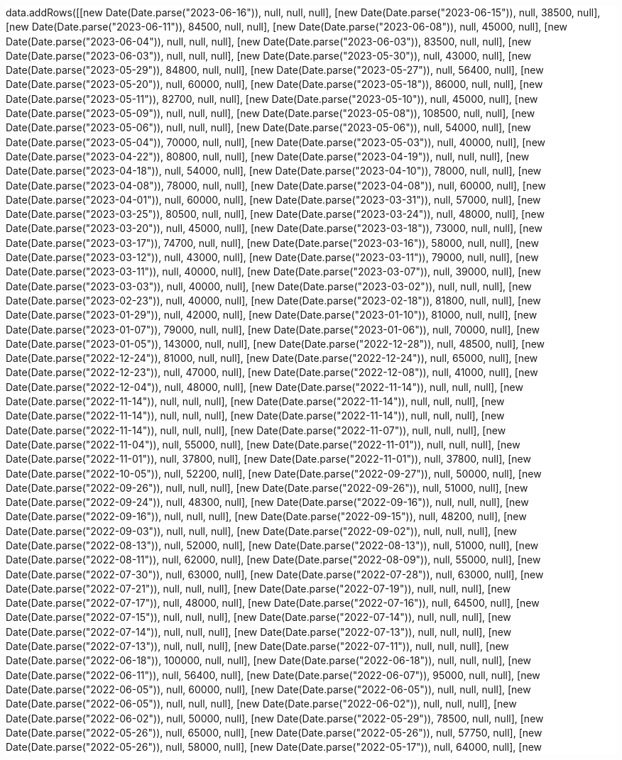 
data.addRows([[new Date(Date.parse("2023-06-16")), null, null, null], [new Date(Date.parse("2023-06-15")), null, 38500, null], [new Date(Date.parse("2023-06-11")), 84500, null, null], [new Date(Date.parse("2023-06-08")), null, 45000, null], [new Date(Date.parse("2023-06-04")), null, null, null], [new Date(Date.parse("2023-06-03")), 83500, null, null], [new Date(Date.parse("2023-06-03")), null, null, null], [new Date(Date.parse("2023-05-30")), null, 43000, null], [new Date(Date.parse("2023-05-29")), 84800, null, null], [new Date(Date.parse("2023-05-27")), null, 56400, null], [new Date(Date.parse("2023-05-20")), null, 60000, null], [new Date(Date.parse("2023-05-18")), 86000, null, null], [new Date(Date.parse("2023-05-11")), 82700, null, null], [new Date(Date.parse("2023-05-10")), null, 45000, null], [new Date(Date.parse("2023-05-09")), null, null, null], [new Date(Date.parse("2023-05-08")), 108500, null, null], [new Date(Date.parse("2023-05-06")), null, null, null], [new Date(Date.parse("2023-05-06")), null, 54000, null], [new Date(Date.parse("2023-05-04")), 70000, null, null], [new Date(Date.parse("2023-05-03")), null, 40000, null], [new Date(Date.parse("2023-04-22")), 80800, null, null], [new Date(Date.parse("2023-04-19")), null, null, null], [new Date(Date.parse("2023-04-18")), null, 54000, null], [new Date(Date.parse("2023-04-10")), 78000, null, null], [new Date(Date.parse("2023-04-08")), 78000, null, null], [new Date(Date.parse("2023-04-08")), null, 60000, null], [new Date(Date.parse("2023-04-01")), null, 60000, null], [new Date(Date.parse("2023-03-31")), null, 57000, null], [new Date(Date.parse("2023-03-25")), 80500, null, null], [new Date(Date.parse("2023-03-24")), null, 48000, null], [new Date(Date.parse("2023-03-20")), null, 45000, null], [new Date(Date.parse("2023-03-18")), 73000, null, null], [new Date(Date.parse("2023-03-17")), 74700, null, null], [new Date(Date.parse("2023-03-16")), 58000, null, null], [new Date(Date.parse("2023-03-12")), null, 43000, null], [new Date(Date.parse("2023-03-11")), 79000, null, null], [new Date(Date.parse("2023-03-11")), null, 40000, null], [new Date(Date.parse("2023-03-07")), null, 39000, null], [new Date(Date.parse("2023-03-03")), null, 40000, null], [new Date(Date.parse("2023-03-02")), null, null, null], [new Date(Date.parse("2023-02-23")), null, 40000, null], [new Date(Date.parse("2023-02-18")), 81800, null, null], [new Date(Date.parse("2023-01-29")), null, 42000, null], [new Date(Date.parse("2023-01-10")), 81000, null, null], [new Date(Date.parse("2023-01-07")), 79000, null, null], [new Date(Date.parse("2023-01-06")), null, 70000, null], [new Date(Date.parse("2023-01-05")), 143000, null, null], [new Date(Date.parse("2022-12-28")), null, 48500, null], [new Date(Date.parse("2022-12-24")), 81000, null, null], [new Date(Date.parse("2022-12-24")), null, 65000, null], [new Date(Date.parse("2022-12-23")), null, 47000, null], [new Date(Date.parse("2022-12-08")), null, 41000, null], [new Date(Date.parse("2022-12-04")), null, 48000, null], [new Date(Date.parse("2022-11-14")), null, null, null], [new Date(Date.parse("2022-11-14")), null, null, null], [new Date(Date.parse("2022-11-14")), null, null, null], [new Date(Date.parse("2022-11-14")), null, null, null], [new Date(Date.parse("2022-11-14")), null, null, null], [new Date(Date.parse("2022-11-14")), null, null, null], [new Date(Date.parse("2022-11-07")), null, null, null], [new Date(Date.parse("2022-11-04")), null, 55000, null], [new Date(Date.parse("2022-11-01")), null, null, null], [new Date(Date.parse("2022-11-01")), null, 37800, null], [new Date(Date.parse("2022-11-01")), null, 37800, null], [new Date(Date.parse("2022-10-05")), null, 52200, null], [new Date(Date.parse("2022-09-27")), null, 50000, null], [new Date(Date.parse("2022-09-26")), null, null, null], [new Date(Date.parse("2022-09-26")), null, 51000, null], [new Date(Date.parse("2022-09-24")), null, 48300, null], [new Date(Date.parse("2022-09-16")), null, null, null], [new Date(Date.parse("2022-09-16")), null, null, null], [new Date(Date.parse("2022-09-15")), null, 48200, null], [new Date(Date.parse("2022-09-03")), null, null, null], [new Date(Date.parse("2022-09-02")), null, null, null], [new Date(Date.parse("2022-08-13")), null, 52000, null], [new Date(Date.parse("2022-08-13")), null, 51000, null], [new Date(Date.parse("2022-08-11")), null, 62000, null], [new Date(Date.parse("2022-08-09")), null, 55000, null], [new Date(Date.parse("2022-07-30")), null, 63000, null], [new Date(Date.parse("2022-07-28")), null, 63000, null], [new Date(Date.parse("2022-07-21")), null, null, null], [new Date(Date.parse("2022-07-19")), null, null, null], [new Date(Date.parse("2022-07-17")), null, 48000, null], [new Date(Date.parse("2022-07-16")), null, 64500, null], [new Date(Date.parse("2022-07-15")), null, null, null], [new Date(Date.parse("2022-07-14")), null, null, null], [new Date(Date.parse("2022-07-14")), null, null, null], [new Date(Date.parse("2022-07-13")), null, null, null], [new Date(Date.parse("2022-07-13")), null, null, null], [new Date(Date.parse("2022-07-11")), null, null, null], [new Date(Date.parse("2022-06-18")), 100000, null, null], [new Date(Date.parse("2022-06-18")), null, null, null], [new Date(Date.parse("2022-06-11")), null, 56400, null], [new Date(Date.parse("2022-06-07")), 95000, null, null], [new Date(Date.parse("2022-06-05")), null, 60000, null], [new Date(Date.parse("2022-06-05")), null, null, null], [new Date(Date.parse("2022-06-05")), null, null, null], [new Date(Date.parse("2022-06-02")), null, null, null], [new Date(Date.parse("2022-06-02")), null, 50000, null], [new Date(Date.parse("2022-05-29")), 78500, null, null], [new Date(Date.parse("2022-05-26")), null, 65000, null], [new Date(Date.parse("2022-05-26")), null, 57750, null], [new Date(Date.parse("2022-05-26")), null, 58000, null], [new Date(Date.parse("2022-05-17")), null, 64000, null], [new